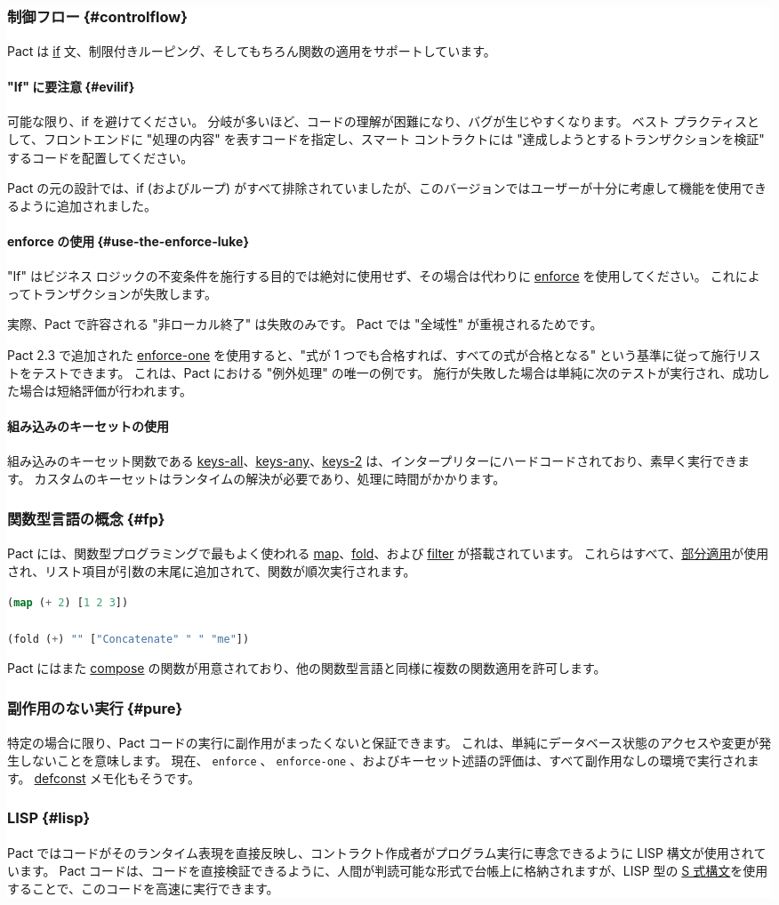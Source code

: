 ### 制御フロー {#controlflow}

Pact は [if](#if) 文、制限付きルーピング、そしてもちろん関数の適用をサポートしています。

#### "If" に要注意 {#evilif}

可能な限り、if を避けてください。
分岐が多いほど、コードの理解が困難になり、バグが生じやすくなります。
ベスト プラクティスとして、フロントエンドに "処理の内容" を表すコードを指定し、スマート コントラクトには "達成しようとするトランザクションを検証" するコードを配置してください。

Pact の元の設計では、if (およびループ) がすべて排除されていましたが、このバージョンではユーザーが十分に考慮して機能を使用できるように追加されました。

#### enforce の使用 {#use-the-enforce-luke}

"If" はビジネス ロジックの不変条件を施行する目的では絶対に使用せず、その場合は代わりに [enforce](#enforce) を使用してください。
これによってトランザクションが失敗します。

実際、Pact で許容される "非ローカル終了" は失敗のみです。
Pact では "全域性" が重視されるためです。

Pact 2.3 で追加された [enforce-one](#enforce-one) を使用すると、"式が 1 つでも合格すれば、すべての式が合格となる" という基準に従って施行リストをテストできます。
これは、Pact における "例外処理" の唯一の例です。
施行が失敗した場合は単純に次のテストが実行され、成功した場合は短絡評価が行われます。

#### 組み込みのキーセットの使用

組み込みのキーセット関数である [keys-all](#keys-all)、[keys-any](#keys-any)、[keys-2](#keys-2) は、インタープリターにハードコードされており、素早く実行できます。
カスタムのキーセットはランタイムの解決が必要であり、処理に時間がかかります。

### 関数型言語の概念 {#fp}

Pact には、関数型プログラミングで最もよく使われる [map](#map)、[fold](#fold)、および [filter](#filter) が搭載されています。
これらはすべて、[部分適用](#partial-application)が使用され、リスト項目が引数の末尾に追加されて、関数が順次実行されます。

```lisp
(map (+ 2) [1 2 3])

(fold (+) "" ["Concatenate" " " "me"])
```

Pact にはまた [compose](#compose) の関数が用意されており、他の関数型言語と同様に複数の関数適用を許可します。

### 副作用のない実行 {#pure}

特定の場合に限り、Pact コードの実行に副作用がまったくないと保証できます。
これは、単純にデータベース状態のアクセスや変更が発生しないことを意味します。
 現在、 `enforce` 、 `enforce-one` 、およびキーセット述語の評価は、すべて副作用なしの環境で実行されます。
 [defconst](#defconst) メモ化もそうです。

### LISP {#lisp}

Pact ではコードがそのランタイム表現を直接反映し、コントラクト作成者がプログラム実行に専念できるように LISP 構文が使用されています。
Pact コードは、コードを直接検証できるように、人間が判読可能な形式で台帳上に格納されますが、LISP 型の [S 式構文](#sexp)を使用することで、このコードを高速に実行できます。
